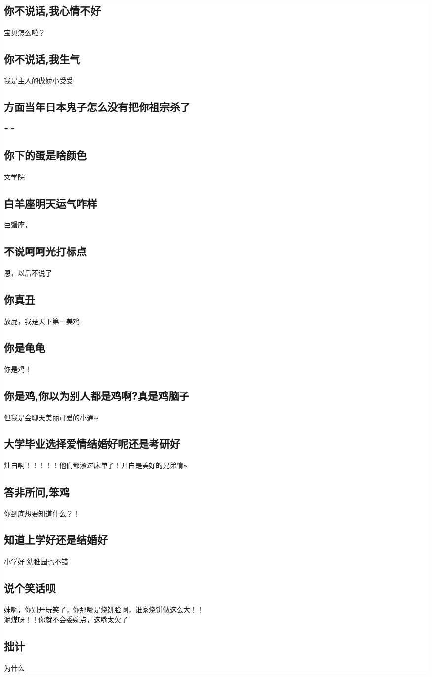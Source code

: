 ## 你不说话,我心情不好
宝贝怎么啦？

## 你不说话,我生气
我是主人的傲娇小受受

## 方面当年日本鬼子怎么没有把你祖宗杀了
= =

## 你下的蛋是啥颜色
文学院

## 白羊座明天运气咋样
巨蟹座，

## 不说呵呵光打标点
恩，以后不说了

## 你真丑
放屁，我是天下第一美鸡

## 你是龟龟
你是鸡！

## 你是鸡,你以为别人都是鸡啊?真是鸡脑子
但我是会聊天美丽可爱的小通~

## 大学毕业选择爱情结婚好呢还是考研好
灿白啊！！！！！他们都滚过床单了！开白是美好的兄弟情~

## 答非所问,笨鸡
你到底想要知道什么？！

## 知道上学好还是结婚好
小学好 幼稚园也不错

## 说个笑话呗
妹啊，你别开玩笑了，你那哪是烧饼脸啊，谁家烧饼做这么大！！<br/>泥煤呀！！你就不会委婉点，这嘴太欠了

## 拙计
为什么
